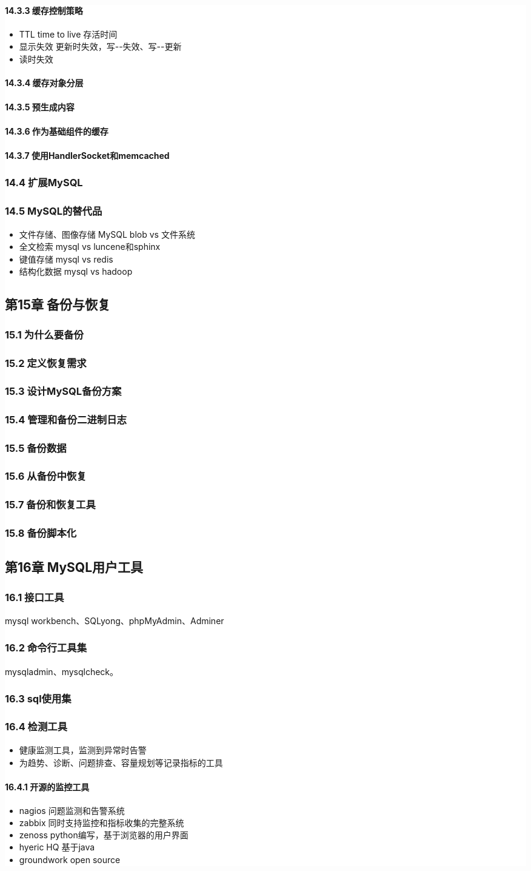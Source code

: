 #### 14.3.3 缓存控制策略
* TTL time to live 存活时间
* 显示失效 更新时失效，写--失效、写--更新
* 读时失效

#### 14.3.4 缓存对象分层
#### 14.3.5 预生成内容
#### 14.3.6 作为基础组件的缓存
#### 14.3.7 使用HandlerSocket和memcached
### 14.4 扩展MySQL
### 14.5 MySQL的替代品
* 文件存储、图像存储 MySQL blob vs 文件系统
* 全文检索 mysql vs luncene和sphinx
* 键值存储 mysql vs redis
* 结构化数据 mysql vs hadoop

## 第15章 备份与恢复
### 15.1 为什么要备份
### 15.2 定义恢复需求
### 15.3 设计MySQL备份方案
### 15.4 管理和备份二进制日志
### 15.5 备份数据 
### 15.6 从备份中恢复
### 15.7 备份和恢复工具
### 15.8 备份脚本化

## 第16章 MySQL用户工具
### 16.1 接口工具
mysql workbench、SQLyong、phpMyAdmin、Adminer
### 16.2 命令行工具集
mysqladmin、mysqlcheck。
### 16.3 sql使用集
### 16.4 检测工具
* 健康监测工具，监测到异常时告警
* 为趋势、诊断、问题排查、容量规划等记录指标的工具
  
#### 16.4.1 开源的监控工具
* nagios 问题监测和告警系统
* zabbix 同时支持监控和指标收集的完整系统
* zenoss python编写，基于浏览器的用户界面
* hyeric HQ 基于java
* groundwork open source
